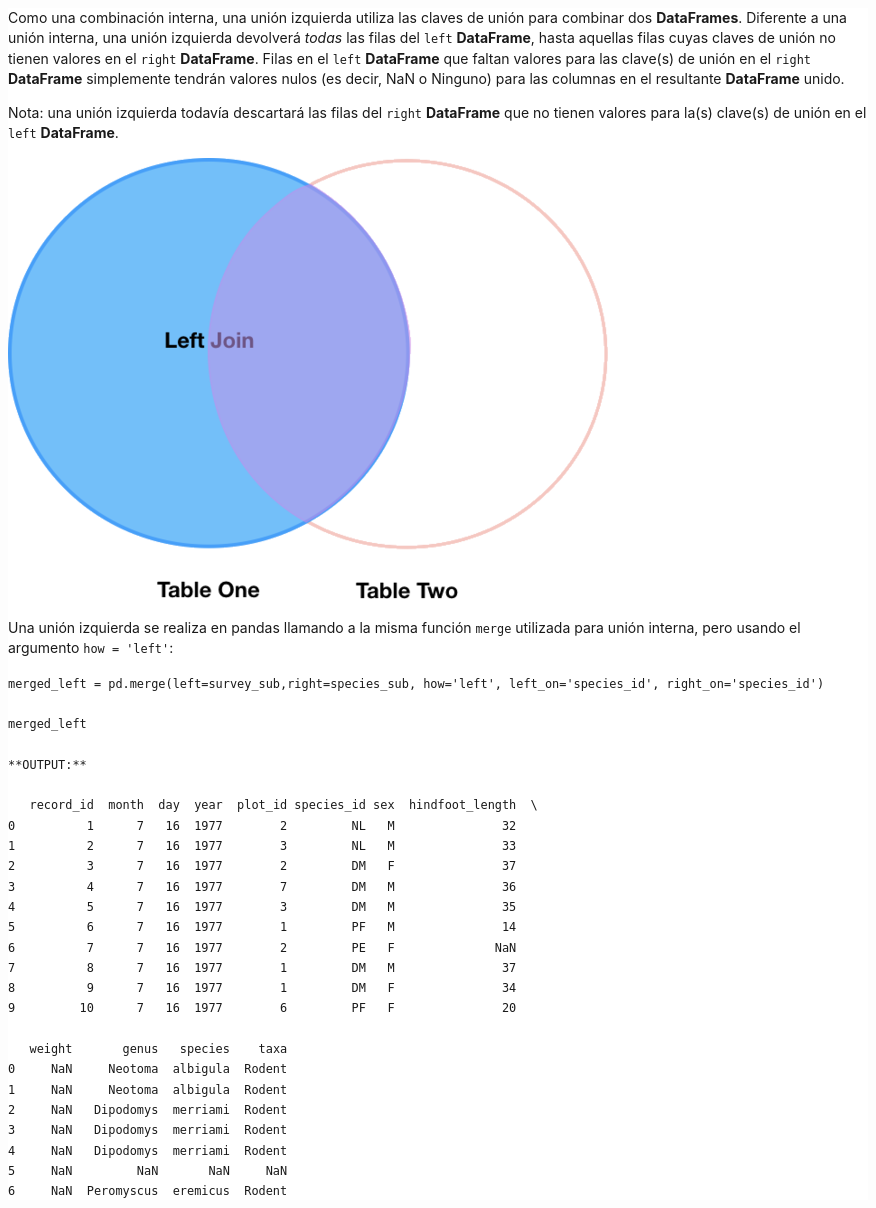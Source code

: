 Como una combinación interna, una unión izquierda utiliza las claves de unión para combinar dos __DataFrames__. Diferente a una unión interna, una unión izquierda devolverá *todas* las filas del `left` __DataFrame__, hasta aquellas filas cuyas claves de unión no tienen valores en el `right` __DataFrame__. Filas en el `left` __DataFrame__ que faltan valores para las clave(s) de unión en el `right` __DataFrame__ simplemente tendrán valores nulos (es decir, NaN o Ninguno) para las columnas en el resultante __DataFrame__ unido.

Nota: una unión izquierda todavía descartará las filas del `right` __DataFrame__ que no tienen valores para la(s) clave(s) de unión en el `left` __DataFrame__.

![Unión izquierda](../fig/left-join.png)

Una unión izquierda se realiza en pandas llamando a la misma función `merge` utilizada para unión interna, pero usando el argumento `how = 'left'`:

~~~
merged_left = pd.merge(left=survey_sub,right=species_sub, how='left', left_on='species_id', right_on='species_id')

merged_left

**OUTPUT:**

   record_id  month  day  year  plot_id species_id sex  hindfoot_length  \
0          1      7   16  1977        2         NL   M               32
1          2      7   16  1977        3         NL   M               33
2          3      7   16  1977        2         DM   F               37
3          4      7   16  1977        7         DM   M               36
4          5      7   16  1977        3         DM   M               35
5          6      7   16  1977        1         PF   M               14
6          7      7   16  1977        2         PE   F              NaN
7          8      7   16  1977        1         DM   M               37
8          9      7   16  1977        1         DM   F               34
9         10      7   16  1977        6         PF   F               20

   weight       genus   species    taxa
0     NaN     Neotoma  albigula  Rodent
1     NaN     Neotoma  albigula  Rodent
2     NaN   Dipodomys  merriami  Rodent
3     NaN   Dipodomys  merriami  Rodent
4     NaN   Dipodomys  merriami  Rodent
5     NaN         NaN       NaN     NaN
6     NaN  Peromyscus  eremicus  Rodent
~~~